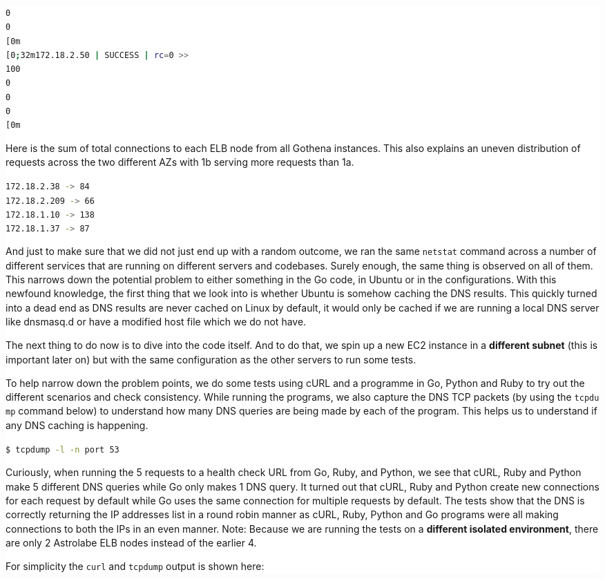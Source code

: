 ~~~sh
0
0
[0m
[0;32m172.18.2.50 | SUCCESS | rc=0 >>
100
0
0
0
[0m
~~~

Here is the sum of total connections to each ELB node from all Gothena instances. This also explains an uneven distribution of requests across the two different AZs with 1b serving more requests than 1a.

~~~sh
172.18.2.38 -> 84
172.18.2.209 -> 66
172.18.1.10 -> 138
172.18.1.37 -> 87
~~~

And just to make sure that we did not just end up with a random outcome, we ran the same `netstat` command across a number of different services that are running on different servers and codebases. Surely enough, the same thing is observed on all of them. This narrows down the potential problem to either something in the Go code, in Ubuntu or in the configurations. With this newfound knowledge, the first thing that we look into is whether Ubuntu is somehow caching the DNS results. This quickly turned into a dead end as DNS results are never cached on Linux by default, it would only be cached if we are running a local DNS server like dnsmasq.d or have a modified host file which we do not have.

The next thing to do now is to dive into the code itself. And to do that, we spin up a new EC2 instance in a **different subnet** (this is important later on) but with the same configuration as the other servers to run some tests.

To help narrow down the problem points, we do some tests using cURL and a programme in Go, Python and Ruby to try out the different scenarios and check consistency. While running the programs, we also capture the DNS TCP packets (by using the `tcpdump` command below) to understand how many DNS queries are being made by each of the program. This helps us to understand if any DNS caching is happening.

~~~sh
$ tcpdump -l -n port 53
~~~

Curiously, when running the 5 requests to a health check URL from Go, Ruby, and Python, we see that cURL, Ruby and Python make 5 different DNS queries while Go only makes 1 DNS query. It turned out that cURL, Ruby and Python create new connections for each request by default while Go uses the same connection for multiple requests by default. The tests show that the DNS is correctly returning the IP addresses list in a round robin manner as cURL, Ruby, Python and Go programs were all making connections to both the IPs in an even manner. Note: Because we are running the tests on a **different isolated environment**, there are only 2 Astrolabe ELB nodes instead of the earlier 4.

For simplicity the `curl` and `tcpdump` output is shown here:
